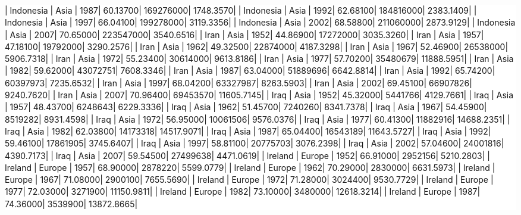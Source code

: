 | Indonesia                | Asia      |  1987|  60.13700|   169276000|    1748.3570|
| Indonesia                | Asia      |  1992|  62.68100|   184816000|    2383.1409|
| Indonesia                | Asia      |  1997|  66.04100|   199278000|    3119.3356|
| Indonesia                | Asia      |  2002|  68.58800|   211060000|    2873.9129|
| Indonesia                | Asia      |  2007|  70.65000|   223547000|    3540.6516|
| Iran                     | Asia      |  1952|  44.86900|    17272000|    3035.3260|
| Iran                     | Asia      |  1957|  47.18100|    19792000|    3290.2576|
| Iran                     | Asia      |  1962|  49.32500|    22874000|    4187.3298|
| Iran                     | Asia      |  1967|  52.46900|    26538000|    5906.7318|
| Iran                     | Asia      |  1972|  55.23400|    30614000|    9613.8186|
| Iran                     | Asia      |  1977|  57.70200|    35480679|   11888.5951|
| Iran                     | Asia      |  1982|  59.62000|    43072751|    7608.3346|
| Iran                     | Asia      |  1987|  63.04000|    51889696|    6642.8814|
| Iran                     | Asia      |  1992|  65.74200|    60397973|    7235.6532|
| Iran                     | Asia      |  1997|  68.04200|    63327987|    8263.5903|
| Iran                     | Asia      |  2002|  69.45100|    66907826|    9240.7620|
| Iran                     | Asia      |  2007|  70.96400|    69453570|   11605.7145|
| Iraq                     | Asia      |  1952|  45.32000|     5441766|    4129.7661|
| Iraq                     | Asia      |  1957|  48.43700|     6248643|    6229.3336|
| Iraq                     | Asia      |  1962|  51.45700|     7240260|    8341.7378|
| Iraq                     | Asia      |  1967|  54.45900|     8519282|    8931.4598|
| Iraq                     | Asia      |  1972|  56.95000|    10061506|    9576.0376|
| Iraq                     | Asia      |  1977|  60.41300|    11882916|   14688.2351|
| Iraq                     | Asia      |  1982|  62.03800|    14173318|   14517.9071|
| Iraq                     | Asia      |  1987|  65.04400|    16543189|   11643.5727|
| Iraq                     | Asia      |  1992|  59.46100|    17861905|    3745.6407|
| Iraq                     | Asia      |  1997|  58.81100|    20775703|    3076.2398|
| Iraq                     | Asia      |  2002|  57.04600|    24001816|    4390.7173|
| Iraq                     | Asia      |  2007|  59.54500|    27499638|    4471.0619|
| Ireland                  | Europe    |  1952|  66.91000|     2952156|    5210.2803|
| Ireland                  | Europe    |  1957|  68.90000|     2878220|    5599.0779|
| Ireland                  | Europe    |  1962|  70.29000|     2830000|    6631.5973|
| Ireland                  | Europe    |  1967|  71.08000|     2900100|    7655.5690|
| Ireland                  | Europe    |  1972|  71.28000|     3024400|    9530.7729|
| Ireland                  | Europe    |  1977|  72.03000|     3271900|   11150.9811|
| Ireland                  | Europe    |  1982|  73.10000|     3480000|   12618.3214|
| Ireland                  | Europe    |  1987|  74.36000|     3539900|   13872.8665|